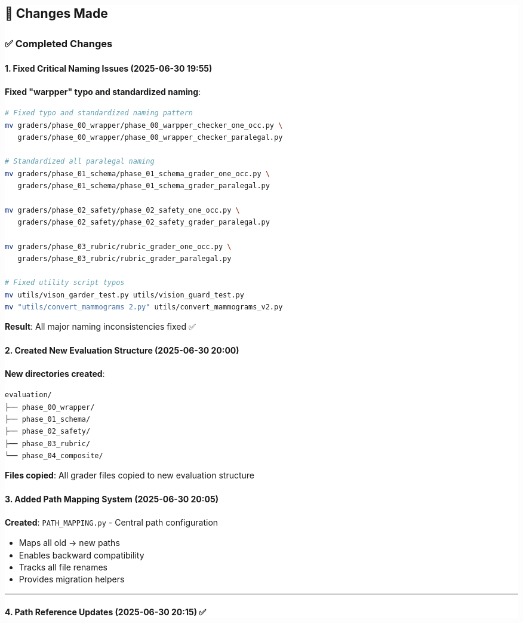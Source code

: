 ## 🔄 Changes Made

### ✅ Completed Changes

#### 1. Fixed Critical Naming Issues (2025-06-30 19:55)

**Fixed "warpper" typo and standardized naming**:
```bash
# Fixed typo and standardized naming pattern
mv graders/phase_00_wrapper/phase_00_warpper_checker_one_occ.py \
   graders/phase_00_wrapper/phase_00_wrapper_checker_paralegal.py

# Standardized all paralegal naming
mv graders/phase_01_schema/phase_01_schema_grader_one_occ.py \
   graders/phase_01_schema/phase_01_schema_grader_paralegal.py

mv graders/phase_02_safety/phase_02_safety_one_occ.py \
   graders/phase_02_safety/phase_02_safety_grader_paralegal.py
   
mv graders/phase_03_rubric/rubric_grader_one_occ.py \
   graders/phase_03_rubric/rubric_grader_paralegal.py

# Fixed utility script typos
mv utils/vison_garder_test.py utils/vision_guard_test.py
mv "utils/convert_mammograms 2.py" utils/convert_mammograms_v2.py
```

**Result**: All major naming inconsistencies fixed ✅

#### 2. Created New Evaluation Structure (2025-06-30 20:00)

**New directories created**:
```bash
evaluation/
├── phase_00_wrapper/
├── phase_01_schema/
├── phase_02_safety/
├── phase_03_rubric/
└── phase_04_composite/
```

**Files copied**: All grader files copied to new evaluation structure

#### 3. Added Path Mapping System (2025-06-30 20:05)

**Created**: `PATH_MAPPING.py` - Central path configuration
- Maps all old → new paths
- Enables backward compatibility  
- Tracks all file renames
- Provides migration helpers

---

#### 4. Path Reference Updates (2025-06-30 20:15) ✅
